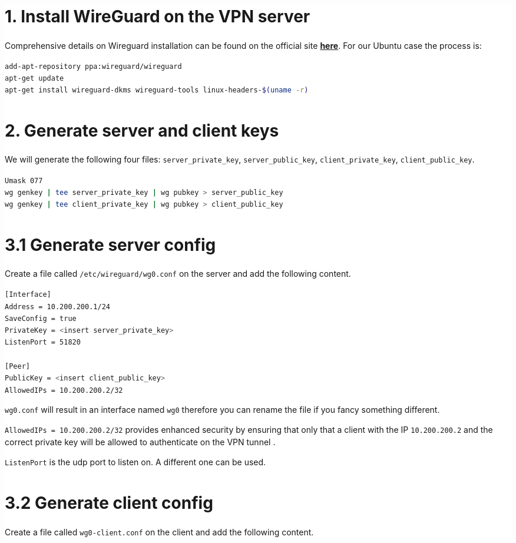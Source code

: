 # 1. Install WireGuard on the VPN server

 Comprehensive details on Wireguard installation can be found on the official site [**here**](https://www.wireguard.com/install/).
 For our Ubuntu case the process is:

```bash
add-apt-repository ppa:wireguard/wireguard
apt-get update
apt-get install wireguard-dkms wireguard-tools linux-headers-$(uname -r)
```

# 2. Generate server and client keys

We will generate the following four files: `server_private_key`, `server_public_key`, `client_private_key`, `client_public_key`.

```bash
Umask 077
wg genkey | tee server_private_key | wg pubkey > server_public_key
wg genkey | tee client_private_key | wg pubkey > client_public_key
```

# 3.1 Generate server config

Create a file called `/etc/wireguard/wg0.conf` on the server and add the following content.

```bash
[Interface]
Address = 10.200.200.1/24
SaveConfig = true
PrivateKey = <insert server_private_key>
ListenPort = 51820

[Peer]
PublicKey = <insert client_public_key>
AllowedIPs = 10.200.200.2/32
```

`wg0.conf` will result in an interface named `wg0` therefore you can rename the file if you fancy something different.  

`AllowedIPs = 10.200.200.2/32` provides enhanced security by ensuring that only that a client with the IP `10.200.200.2` and the correct private key will be allowed to authenticate on the VPN tunnel .

`ListenPort` is the udp port to listen on. A different one can be used.

# 3.2 Generate client config

Create a file called `wg0-client.conf` on the client and add the following content.
